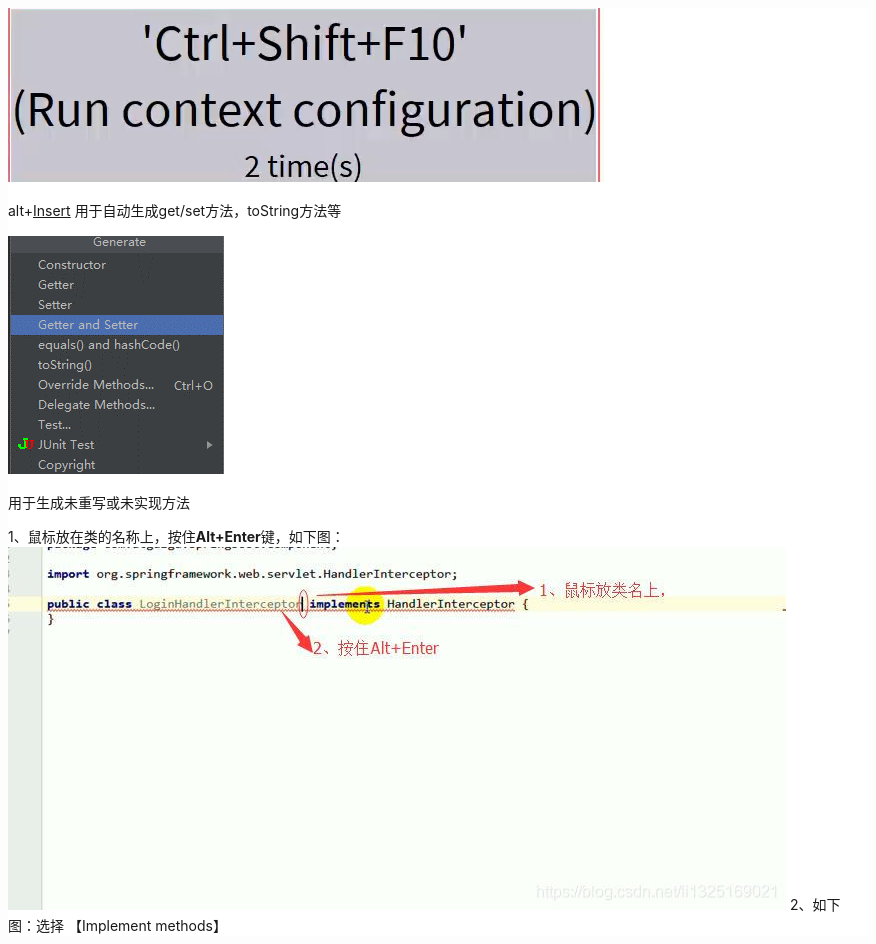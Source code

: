 
![image-20231031181752210](idea使用.assets/image-20231031181752210.png)



alt+[Insert](https://so.csdn.net/so/search?q=Insert&spm=1001.2101.3001.7020)  用于自动生成get/set方法，toString方法等

![img](idea使用.assets/20190510143251103.png)



 用于生成未重写或未实现方法

1、鼠标放在类的名称上，按住**Alt+Enter**键，如下图：![在这里插入图片描述](idea使用.assets/watermark,type_ZmFuZ3poZW5naGVpdGk,shadow_10,text_aHR0cHM6Ly9ibG9nLmNzZG4ubmV0L2xpMTMyNTE2OTAyMQ==,size_16,color_FFFFFF,t_70.jpeg)
2、如下图：选择 【Implement methods】